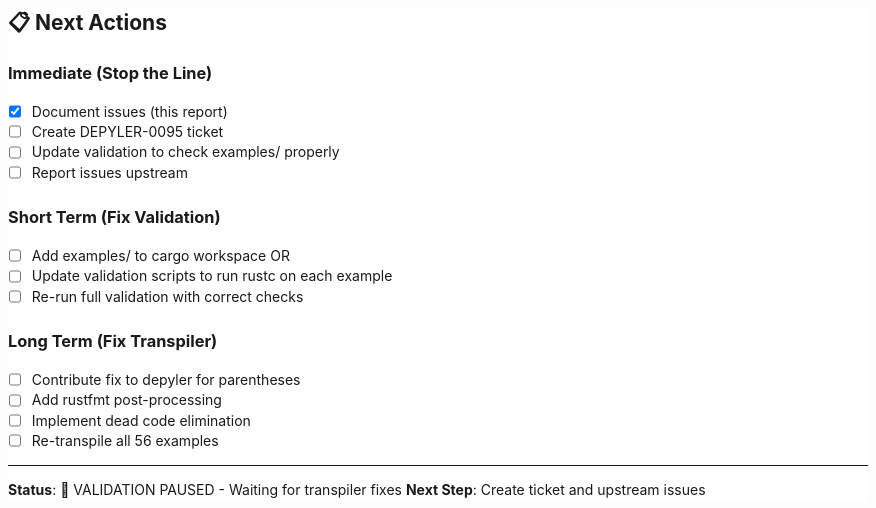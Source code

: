 ## 📋 Next Actions

### Immediate (Stop the Line)
- [x] Document issues (this report)
- [ ] Create DEPYLER-0095 ticket
- [ ] Update validation to check examples/ properly
- [ ] Report issues upstream

### Short Term (Fix Validation)
- [ ] Add examples/ to cargo workspace OR
- [ ] Update validation scripts to run rustc on each example
- [ ] Re-run full validation with correct checks

### Long Term (Fix Transpiler)
- [ ] Contribute fix to depyler for parentheses
- [ ] Add rustfmt post-processing
- [ ] Implement dead code elimination
- [ ] Re-transpile all 56 examples

---

**Status**: 🛑 VALIDATION PAUSED - Waiting for transpiler fixes
**Next Step**: Create ticket and upstream issues


